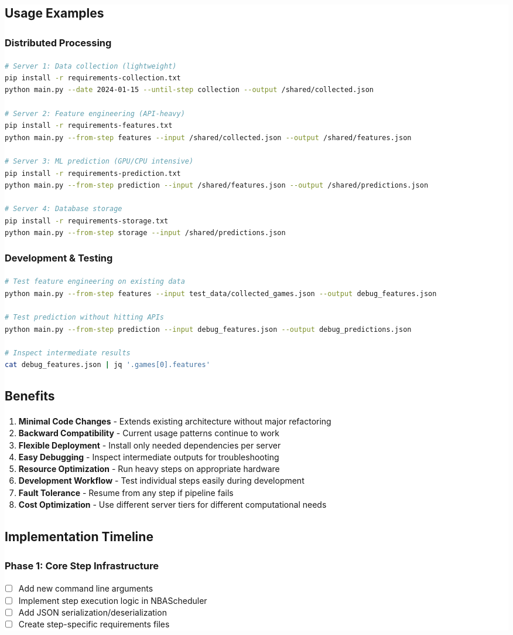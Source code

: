 ## Usage Examples

### Distributed Processing

```bash
# Server 1: Data collection (lightweight)
pip install -r requirements-collection.txt
python main.py --date 2024-01-15 --until-step collection --output /shared/collected.json

# Server 2: Feature engineering (API-heavy)  
pip install -r requirements-features.txt
python main.py --from-step features --input /shared/collected.json --output /shared/features.json

# Server 3: ML prediction (GPU/CPU intensive)
pip install -r requirements-prediction.txt
python main.py --from-step prediction --input /shared/features.json --output /shared/predictions.json

# Server 4: Database storage
pip install -r requirements-storage.txt  
python main.py --from-step storage --input /shared/predictions.json
```

### Development & Testing

```bash
# Test feature engineering on existing data
python main.py --from-step features --input test_data/collected_games.json --output debug_features.json

# Test prediction without hitting APIs
python main.py --from-step prediction --input debug_features.json --output debug_predictions.json

# Inspect intermediate results
cat debug_features.json | jq '.games[0].features'
```

## Benefits

1. **Minimal Code Changes** - Extends existing architecture without major refactoring
2. **Backward Compatibility** - Current usage patterns continue to work
3. **Flexible Deployment** - Install only needed dependencies per server
4. **Easy Debugging** - Inspect intermediate outputs for troubleshooting
5. **Resource Optimization** - Run heavy steps on appropriate hardware
6. **Development Workflow** - Test individual steps easily during development
7. **Fault Tolerance** - Resume from any step if pipeline fails
8. **Cost Optimization** - Use different server tiers for different computational needs

## Implementation Timeline

### Phase 1: Core Step Infrastructure
- [ ] Add new command line arguments
- [ ] Implement step execution logic in NBAScheduler
- [ ] Add JSON serialization/deserialization
- [ ] Create step-specific requirements files

